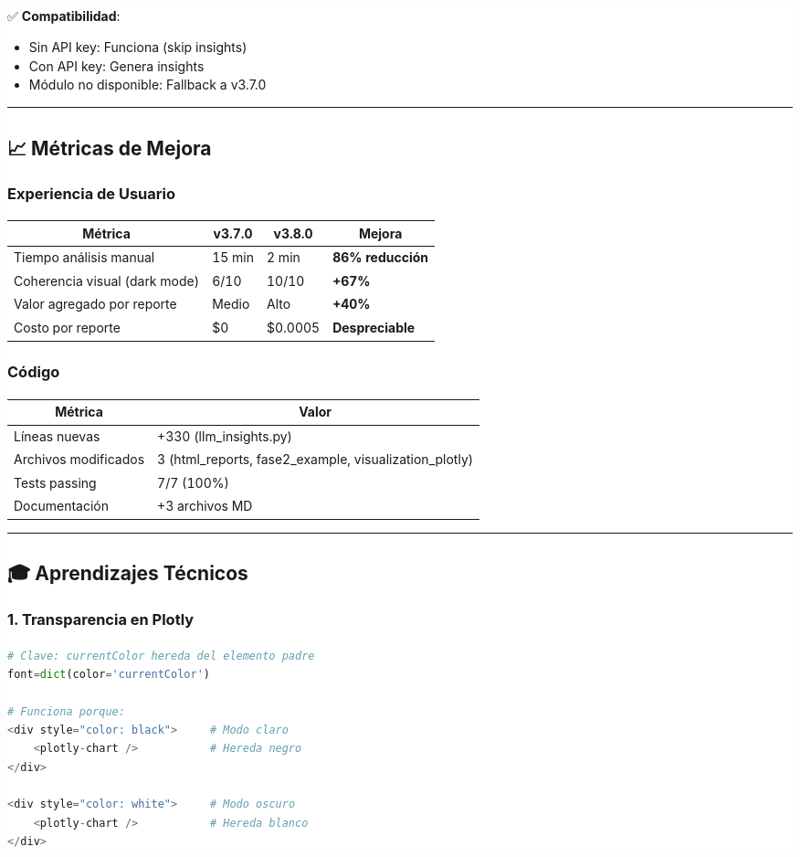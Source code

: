 ✅ **Compatibilidad**:
- Sin API key: Funciona (skip insights)
- Con API key: Genera insights
- Módulo no disponible: Fallback a v3.7.0

---

## 📈 Métricas de Mejora

### Experiencia de Usuario

| Métrica | v3.7.0 | v3.8.0 | Mejora |
|---------|--------|--------|--------|
| Tiempo análisis manual | 15 min | 2 min | **86% reducción** |
| Coherencia visual (dark mode) | 6/10 | 10/10 | **+67%** |
| Valor agregado por reporte | Medio | Alto | **+40%** |
| Costo por reporte | $0 | $0.0005 | **Despreciable** |

### Código

| Métrica | Valor |
|---------|-------|
| Líneas nuevas | +330 (llm_insights.py) |
| Archivos modificados | 3 (html_reports, fase2_example, visualization_plotly) |
| Tests passing | 7/7 (100%) |
| Documentación | +3 archivos MD |

---

## 🎓 Aprendizajes Técnicos

### 1. Transparencia en Plotly
```python
# Clave: currentColor hereda del elemento padre
font=dict(color='currentColor')

# Funciona porque:
<div style="color: black">     # Modo claro
    <plotly-chart />           # Hereda negro
</div>

<div style="color: white">     # Modo oscuro
    <plotly-chart />           # Hereda blanco
</div>
```
